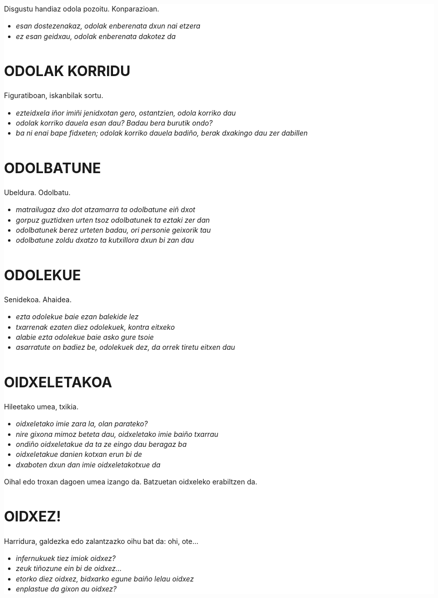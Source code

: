 Disgustu handiaz odola pozoitu. Konparazioan.

- *esan dostezenakaz, odolak enberenata dxun nai etzera*
- *ez esan geidxau, odolak enberenata dakotez da*

# ODOLAK KORRIDU #

Figuratiboan, iskanbilak sortu.

- *ezteidxela iñor imiñi jenidxotan gero, ostantzien, odola korriko dau*
- *odolak korriko dauela esan dau? Badau bera burutik ondo?*
- *ba ni enai bape fidxeten; odolak korriko dauela badiño, berak dxakingo dau zer dabillen*

# ODOLBATUNE #

Ubeldura. Odolbatu.

- *matrailugaz dxo dot atzamarra ta odolbatune eiñ dxot*
- *gorpuz guztidxen urten tsoz odolbatunek ta eztaki zer dan*
- *odolbatunek berez urteten badau, ori personie geixorik tau*
- *odolbatune zoldu dxatzo ta kutxillora dxun bi zan dau*

# ODOLEKUE #

Senidekoa. Ahaidea.

- *ezta odolekue baie ezan balekide lez*
- *txarrenak ezaten diez odolekuek, kontra eitxeko*
- *alabie ezta odolekue baie asko gure tsoie*
- *asarratute on badiez be, odolekuek dez, da orrek tiretu eitxen dau*

# OIDXELETAKOA #

Hileetako umea, txikia.

- *oidxeletako imie zara la, olan parateko?*
- *nire gixona mimoz beteta dau, oidxeletako imie baiño txarrau*
- *ondiño oidxeletakue da ta ze eingo dau beragaz ba*
- *oidxeletakue danien kotxan erun bi de*
- *dxaboten dxun dan imie oidxeletakotxue da*

Oihal edo troxan dagoen umea izango da. Batzuetan oidxeleko erabiltzen da.

# OIDXEZ! #

Harridura, galdezka edo zalantzazko oihu bat da: ohi, ote...

- *infernukuek tiez imiok oidxez?*
- *zeuk tiñozune ein bi de oidxez...*
- *etorko diez oidxez, bidxarko egune baiño lelau oidxez*
- *enplastue da gixon au oidxez?*
